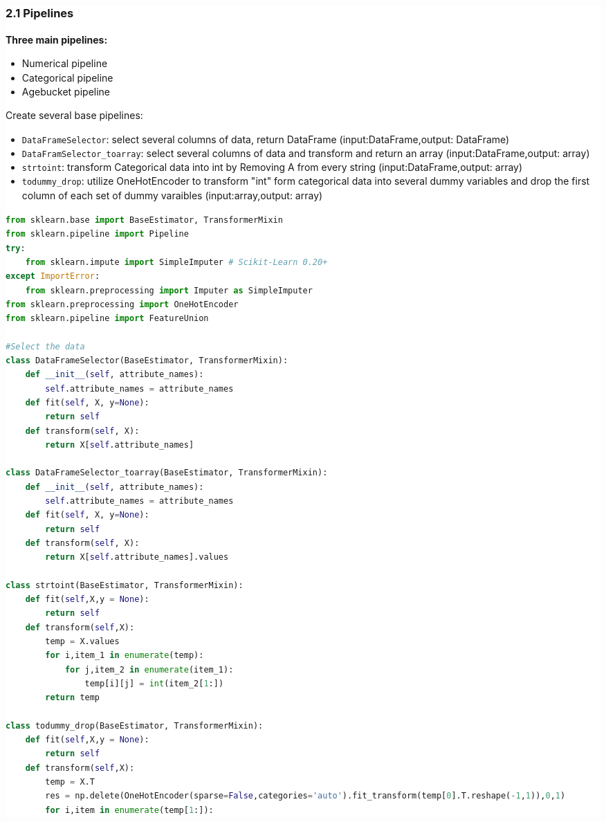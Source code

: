 ### 2.1 Pipelines

**Three main pipelines:**
- Numerical pipeline
- Categorical pipeline
- Agebucket pipeline


Create several base pipelines:
- `DataFrameSelector`: select several columns of data, return DataFrame (input:DataFrame,output: DataFrame)
- `DataFramSelector_toarray`: select several columns of data and transform and return an array (input:DataFrame,output: array)
- `strtoint`: transform Categorical data into int by Removing A from every string (input:DataFrame,output: array)
- `todummy_drop`: utilize OneHotEncoder to transform  "int" form categorical data into several dummy variables and drop the first column of each set of dummy varaibles (input:array,output: array)



```python
from sklearn.base import BaseEstimator, TransformerMixin
from sklearn.pipeline import Pipeline
try:
    from sklearn.impute import SimpleImputer # Scikit-Learn 0.20+
except ImportError:
    from sklearn.preprocessing import Imputer as SimpleImputer
from sklearn.preprocessing import OneHotEncoder
from sklearn.pipeline import FeatureUnion

#Select the data
class DataFrameSelector(BaseEstimator, TransformerMixin):
    def __init__(self, attribute_names):
        self.attribute_names = attribute_names
    def fit(self, X, y=None):
        return self
    def transform(self, X):                            
        return X[self.attribute_names]

class DataFrameSelector_toarray(BaseEstimator, TransformerMixin):
    def __init__(self, attribute_names):
        self.attribute_names = attribute_names
    def fit(self, X, y=None):
        return self
    def transform(self, X):                            
        return X[self.attribute_names].values
    
class strtoint(BaseEstimator, TransformerMixin):
    def fit(self,X,y = None):
        return self
    def transform(self,X):
        temp = X.values
        for i,item_1 in enumerate(temp):
            for j,item_2 in enumerate(item_1):
                temp[i][j] = int(item_2[1:])
        return temp
    
class todummy_drop(BaseEstimator, TransformerMixin):
    def fit(self,X,y = None):
        return self
    def transform(self,X):
        temp = X.T
        res = np.delete(OneHotEncoder(sparse=False,categories='auto').fit_transform(temp[0].T.reshape(-1,1)),0,1) 
        for i,item in enumerate(temp[1:]):
```